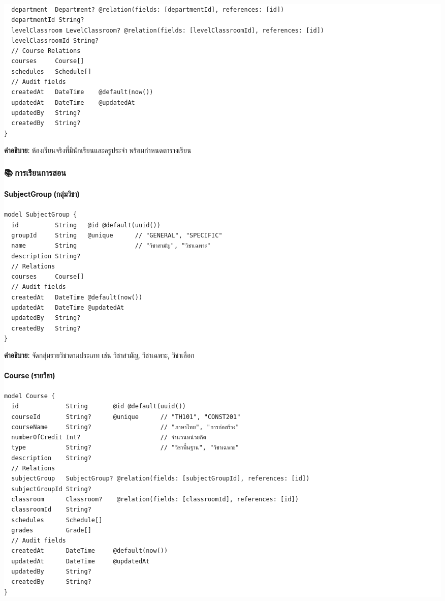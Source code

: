```prisma
  department  Department? @relation(fields: [departmentId], references: [id])
  departmentId String?
  levelClassroom LevelClassroom? @relation(fields: [levelClassroomId], references: [id])
  levelClassroomId String?
  // Course Relations
  courses     Course[]
  schedules   Schedule[]
  // Audit fields
  createdAt   DateTime    @default(now())
  updatedAt   DateTime    @updatedAt
  updatedBy   String?
  createdBy   String?
}
```

**คำอธิบาย**: ห้องเรียนจริงที่มีนักเรียนและครูประจำ พร้อมกำหนดตารางเรียน

### 📚 การเรียนการสอน

#### SubjectGroup (กลุ่มวิชา)
```prisma
model SubjectGroup {
  id          String   @id @default(uuid())
  groupId     String   @unique      // "GENERAL", "SPECIFIC"
  name        String                // "วิชาสามัญ", "วิชาเฉพาะ"
  description String?
  // Relations
  courses     Course[]
  // Audit fields
  createdAt   DateTime @default(now())
  updatedAt   DateTime @updatedAt
  updatedBy   String?
  createdBy   String?
}
```

**คำอธิบาย**: จัดกลุ่มรายวิชาตามประเภท เช่น วิชาสามัญ, วิชาเฉพาะ, วิชาเลือก

#### Course (รายวิชา)
```prisma
model Course {
  id             String       @id @default(uuid())
  courseId       String?      @unique      // "TH101", "CONST201"
  courseName     String?                   // "ภาษาไทย", "การก่อสร้าง"
  numberOfCredit Int?                      // จำนวนหน่วยกิต
  type           String?                   // "วิชาพื้นฐาน", "วิชาเฉพาะ"
  description    String?
  // Relations
  subjectGroup   SubjectGroup? @relation(fields: [subjectGroupId], references: [id])
  subjectGroupId String?
  classroom      Classroom?    @relation(fields: [classroomId], references: [id])
  classroomId    String?
  schedules      Schedule[]
  grades         Grade[]
  // Audit fields
  createdAt      DateTime     @default(now())
  updatedAt      DateTime     @updatedAt
  updatedBy      String?
  createdBy      String?
}
```
